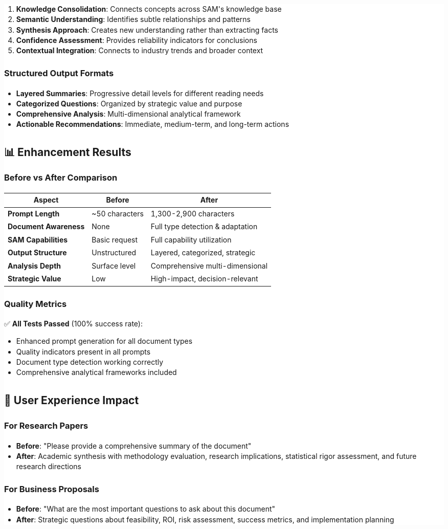 1. **Knowledge Consolidation**: Connects concepts across SAM's knowledge base
2. **Semantic Understanding**: Identifies subtle relationships and patterns
3. **Synthesis Approach**: Creates new understanding rather than extracting facts
4. **Confidence Assessment**: Provides reliability indicators for conclusions
5. **Contextual Integration**: Connects to industry trends and broader context

### **Structured Output Formats**

- **Layered Summaries**: Progressive detail levels for different reading needs
- **Categorized Questions**: Organized by strategic value and purpose
- **Comprehensive Analysis**: Multi-dimensional analytical framework
- **Actionable Recommendations**: Immediate, medium-term, and long-term actions

## 📊 **Enhancement Results**

### **Before vs After Comparison**

| Aspect | Before | After |
|--------|--------|-------|
| **Prompt Length** | ~50 characters | 1,300-2,900 characters |
| **Document Awareness** | None | Full type detection & adaptation |
| **SAM Capabilities** | Basic request | Full capability utilization |
| **Output Structure** | Unstructured | Layered, categorized, strategic |
| **Analysis Depth** | Surface level | Comprehensive multi-dimensional |
| **Strategic Value** | Low | High-impact, decision-relevant |

### **Quality Metrics**

✅ **All Tests Passed** (100% success rate):
- Enhanced prompt generation for all document types
- Quality indicators present in all prompts
- Document type detection working correctly
- Comprehensive analytical frameworks included

## 🚀 **User Experience Impact**

### **For Research Papers**
- **Before**: "Please provide a comprehensive summary of the document"
- **After**: Academic synthesis with methodology evaluation, research implications, statistical rigor assessment, and future research directions

### **For Business Proposals**  
- **Before**: "What are the most important questions to ask about this document"
- **After**: Strategic questions about feasibility, ROI, risk assessment, success metrics, and implementation planning
